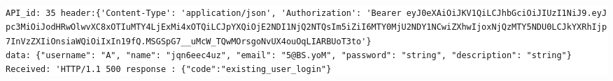 ```
API_id: 35 header:{'Content-Type': 'application/json', 'Authorization': 'Bearer eyJ0eXAiOiJKV1QiLCJhbGciOiJIUzI1NiJ9.eyJpc3MiOiJodHRwOlwvXC8xOTIuMTY4LjExMi4xOTQiLCJpYXQiOjE2NDI1NjQ2NTQsIm5iZiI6MTY0MjU2NDY1NCwiZXhwIjoxNjQzMTY5NDU0LCJkYXRhIjp7InVzZXIiOnsiaWQiOiIxIn19fQ.MSGSpG7__uMcW_TQwMOrsgoNvUX4ouOqLIARBUoT3to'}
data: {"username": "A", "name": "jqn6eec4uz", "email": "5@BS.yoM", "password": "string", "description": "string"}
Received: 'HTTP/1.1 500 response : {"code":"existing_user_login"}
```

